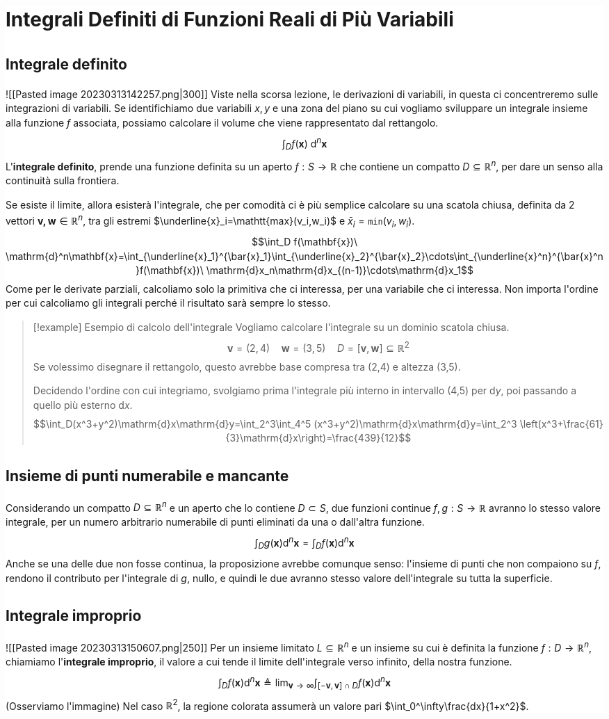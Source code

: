 ```toc
```
# Integrali Definiti di Funzioni Reali di Più Variabili
## Integrale definito
![[Pasted image 20230313142257.png|300]]
Viste nella scorsa lezione, le derivazioni di variabili, in questa ci concentreremo sulle integrazioni di variabili. Se identifichiamo due variabili $x,y$ e una zona del piano su cui vogliamo sviluppare un integrale insieme alla funzione $f$ associata, possiamo calcolare il volume che viene rappresentato dal rettangolo.
$$\int_D f(\mathbf{x})\ \mathrm{d}^n\mathbf{x}$$
L'**integrale definito**, prende una funzione definita su un aperto $f:S\to \mathbb{R}$ che contiene un compatto $D\subseteq \mathbb{R}^n$, per dare un senso alla continuità sulla frontiera.

Se esiste il limite, allora esisterà l'integrale, che per comodità ci è più semplice calcolare su una scatola chiusa, definita da 2 vettori $\mathbf{v,w}\in \mathbb{R}^n$, tra gli estremi $\underline{x}_i=\mathtt{max}(v_i,w_i)$ e $\bar{x}_i=\mathtt{min}(v_i,w_i)$.
$$\int_D f(\mathbf{x})\ \mathrm{d}^n\mathbf{x}=\int_{\underline{x}_1}^{\bar{x}_1}\int_{\underline{x}_2}^{\bar{x}_2}\cdots\int_{\underline{x}^n}^{\bar{x}^n}f(\mathbf{x})\ \mathrm{d}x_n\mathrm{d}x_{(n-1)}\cdots\mathrm{d}x_1$$
Come per le derivate parziali, calcoliamo solo la primitiva che ci interessa, per una variabile che ci interessa. Non importa l'ordine per cui calcoliamo gli integrali perché il risultato sarà sempre lo stesso.
> [!example] Esempio di calcolo dell'integrale
> Vogliamo calcolare l'integrale su un dominio scatola chiusa.
> $$\mathbf{v}=(2,4)\quad \mathbf{w}=(3,5)\quad D=[\mathbf{v},\mathbf{w}]\subseteq \mathbb{R}^2$$ 
> Se volessimo disegnare il rettangolo, 
> questo avrebbe base compresa tra (2,4) e altezza (3,5).
> 
> Decidendo l'ordine con cui integriamo, svolgiamo prima l'integrale più interno in intervallo (4,5) per $\mathrm{d}y$, poi passando a quello più esterno $\mathrm{d}x$.
> $$\int_D(x^3+y^2)\mathrm{d}x\mathrm{d}y=\int_2^3\int_4^5 (x^3+y^2)\mathrm{d}x\mathrm{d}y=\int_2^3 \left(x^3+\frac{61}{3}\mathrm{d}x\right)=\frac{439}{12}$$

## Insieme di punti numerabile e mancante
Considerando un compatto $D\subseteq \mathbb{R}^n$ e un aperto che lo contiene $D\subset S$, due funzioni continue $f,g:S\to \mathbb{R}$ avranno lo stesso valore integrale, per un numero arbitrario numerabile di punti eliminati da una o dall'altra funzione.
$$\int_D g(\mathbf{x})\mathrm{d}^n\mathbf{x}=\int_D f(\mathbf{x})\mathrm{d}^n\mathbf{x}$$
Anche se una delle due non fosse continua, la proposizione avrebbe comunque senso: l'insieme di punti che non compaiono su $f$, rendono il contributo per l'integrale di $g$, nullo, e quindi le due avranno stesso valore dell'integrale su tutta la superficie.

## Integrale improprio
![[Pasted image 20230313150607.png|250]]
Per un insieme limitato $L\subseteq \mathbb{R}^n$ e un insieme su cui è definita la funzione $f:D\to \mathbb{R}^n$, chiamiamo l'**integrale improprio**, il valore a cui tende il limite dell'integrale verso infinito, della nostra funzione.
$$\int_D f(\mathbf{x})\mathrm{d}^n\mathbf{x}\triangleq\lim_{\mathbf{v}\to \infty}\int_{[-\mathbf{v},\mathbf{v}]\cap D}f(\mathbf{x})\mathrm{d}^n\mathbf{x}$$
(Osserviamo l'immagine) Nel caso $\mathbb{R}^2$, la regione colorata assumerà un valore pari  $\int_0^\infty\frac{dx}{1+x^2}$.
